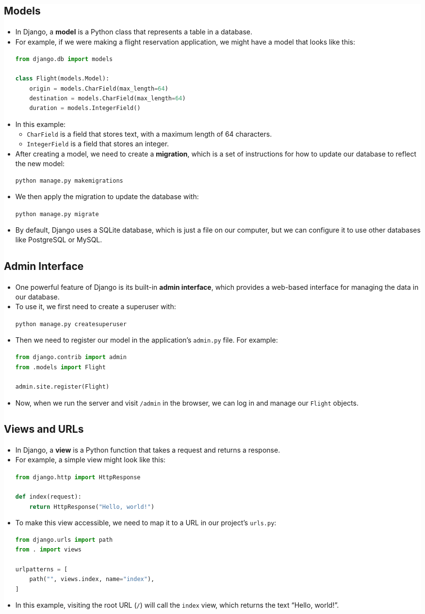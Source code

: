 ## Models
- In Django, a **model** is a Python class that represents a table in a database.
- For example, if we were making a flight reservation application, we might have a model that looks like this:
  ```python
  from django.db import models

  class Flight(models.Model):
      origin = models.CharField(max_length=64)
      destination = models.CharField(max_length=64)
      duration = models.IntegerField()
  ```
- In this example:
  - `CharField` is a field that stores text, with a maximum length of 64 characters.
  - `IntegerField` is a field that stores an integer.
- After creating a model, we need to create a **migration**, which is a set of instructions for how to update our database to reflect the new model:
  ```bash
  python manage.py makemigrations
  ```
- We then apply the migration to update the database with:
  ```bash
  python manage.py migrate
  ```
- By default, Django uses a SQLite database, which is just a file on our computer, but we can configure it to use other databases like PostgreSQL or MySQL.

## Admin Interface
- One powerful feature of Django is its built-in **admin interface**, which provides a web-based interface for managing the data in our database.
- To use it, we first need to create a superuser with:
  ```bash
  python manage.py createsuperuser
  ```
- Then we need to register our model in the application’s `admin.py` file. For example:
  ```python
  from django.contrib import admin
  from .models import Flight

  admin.site.register(Flight)
  ```
- Now, when we run the server and visit `/admin` in the browser, we can log in and manage our `Flight` objects.

## Views and URLs
- In Django, a **view** is a Python function that takes a request and returns a response.
- For example, a simple view might look like this:
  ```python
  from django.http import HttpResponse

  def index(request):
      return HttpResponse("Hello, world!")
  ```
- To make this view accessible, we need to map it to a URL in our project’s `urls.py`:
  ```python
  from django.urls import path
  from . import views

  urlpatterns = [
      path("", views.index, name="index"),
  ]
  ```
- In this example, visiting the root URL (`/`) will call the `index` view, which returns the text “Hello, world!”.